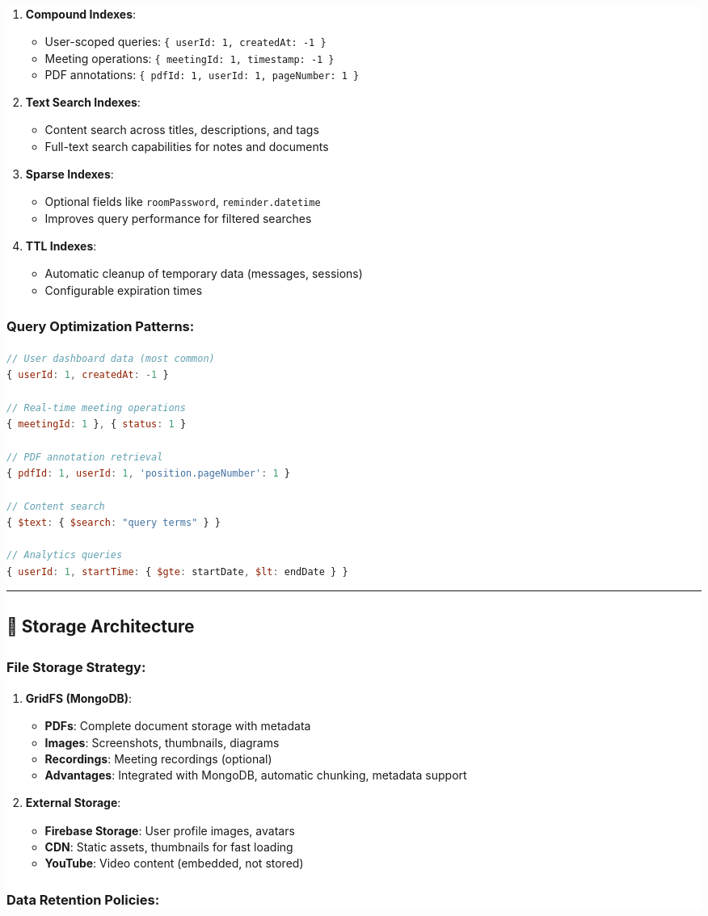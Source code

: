 1. **Compound Indexes**: 
   - User-scoped queries: `{ userId: 1, createdAt: -1 }`
   - Meeting operations: `{ meetingId: 1, timestamp: -1 }`
   - PDF annotations: `{ pdfId: 1, userId: 1, pageNumber: 1 }`

2. **Text Search Indexes**: 
   - Content search across titles, descriptions, and tags
   - Full-text search capabilities for notes and documents

3. **Sparse Indexes**: 
   - Optional fields like `roomPassword`, `reminder.datetime`
   - Improves query performance for filtered searches

4. **TTL Indexes**: 
   - Automatic cleanup of temporary data (messages, sessions)
   - Configurable expiration times

### **Query Optimization Patterns:**

```javascript
// User dashboard data (most common)
{ userId: 1, createdAt: -1 }

// Real-time meeting operations
{ meetingId: 1 }, { status: 1 }

// PDF annotation retrieval
{ pdfId: 1, userId: 1, 'position.pageNumber': 1 }

// Content search
{ $text: { $search: "query terms" } }

// Analytics queries
{ userId: 1, startTime: { $gte: startDate, $lt: endDate } }
```

---

## 💾 **Storage Architecture**

### **File Storage Strategy:**

1. **GridFS (MongoDB)**:
   - **PDFs**: Complete document storage with metadata
   - **Images**: Screenshots, thumbnails, diagrams
   - **Recordings**: Meeting recordings (optional)
   - **Advantages**: Integrated with MongoDB, automatic chunking, metadata support

2. **External Storage**:
   - **Firebase Storage**: User profile images, avatars
   - **CDN**: Static assets, thumbnails for fast loading
   - **YouTube**: Video content (embedded, not stored)

### **Data Retention Policies:**
